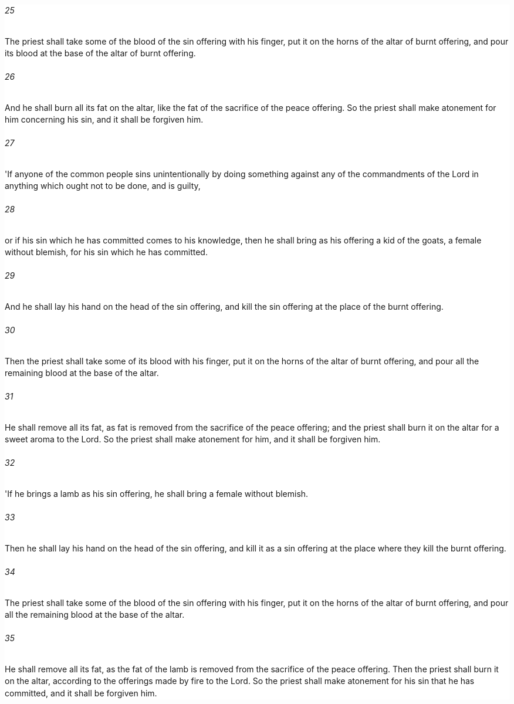 ###### 25 
The priest shall take some of the blood of the sin offering with his finger, put it on the horns of the altar of burnt offering, and pour its blood at the base of the altar of burnt offering. 

###### 26 
And he shall burn all its fat on the altar, like the fat of the sacrifice of the peace offering. So the priest shall make atonement for him concerning his sin, and it shall be forgiven him. 

###### 27 
'If anyone of the common people sins unintentionally by doing something against any of the commandments of the Lord in anything which ought not to be done, and is guilty, 

###### 28 
or if his sin which he has committed comes to his knowledge, then he shall bring as his offering a kid of the goats, a female without blemish, for his sin which he has committed. 

###### 29 
And he shall lay his hand on the head of the sin offering, and kill the sin offering at the place of the burnt offering. 

###### 30 
Then the priest shall take some of its blood with his finger, put it on the horns of the altar of burnt offering, and pour all the remaining blood at the base of the altar. 

###### 31 
He shall remove all its fat, as fat is removed from the sacrifice of the peace offering; and the priest shall burn it on the altar for a sweet aroma to the Lord. So the priest shall make atonement for him, and it shall be forgiven him. 

###### 32 
'If he brings a lamb as his sin offering, he shall bring a female without blemish. 

###### 33 
Then he shall lay his hand on the head of the sin offering, and kill it as a sin offering at the place where they kill the burnt offering. 

###### 34 
The priest shall take some of the blood of the sin offering with his finger, put it on the horns of the altar of burnt offering, and pour all the remaining blood at the base of the altar. 

###### 35 
He shall remove all its fat, as the fat of the lamb is removed from the sacrifice of the peace offering. Then the priest shall burn it on the altar, according to the offerings made by fire to the Lord. So the priest shall make atonement for his sin that he has committed, and it shall be forgiven him.
